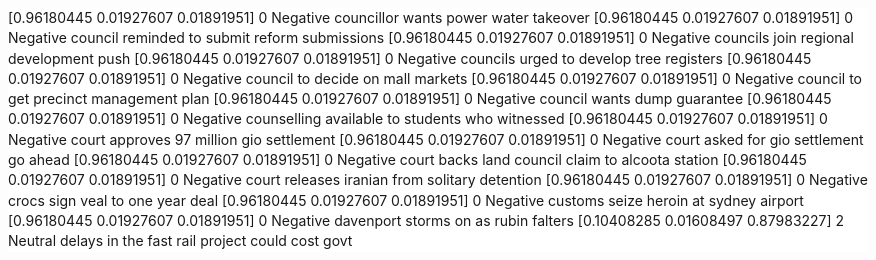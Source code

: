 [0.96180445 0.01927607 0.01891951]
0
Negative
councillor wants power water takeover
[0.96180445 0.01927607 0.01891951]
0
Negative
council reminded to submit reform submissions
[0.96180445 0.01927607 0.01891951]
0
Negative
councils join regional development push
[0.96180445 0.01927607 0.01891951]
0
Negative
councils urged to develop tree registers
[0.96180445 0.01927607 0.01891951]
0
Negative
council to decide on mall markets
[0.96180445 0.01927607 0.01891951]
0
Negative
council to get precinct management plan
[0.96180445 0.01927607 0.01891951]
0
Negative
council wants dump guarantee
[0.96180445 0.01927607 0.01891951]
0
Negative
counselling available to students who witnessed
[0.96180445 0.01927607 0.01891951]
0
Negative
court approves 97 million gio settlement
[0.96180445 0.01927607 0.01891951]
0
Negative
court asked for gio settlement go ahead
[0.96180445 0.01927607 0.01891951]
0
Negative
court backs land council claim to alcoota station
[0.96180445 0.01927607 0.01891951]
0
Negative
court releases iranian from solitary detention
[0.96180445 0.01927607 0.01891951]
0
Negative
crocs sign veal to one year deal
[0.96180445 0.01927607 0.01891951]
0
Negative
customs seize heroin at sydney airport
[0.96180445 0.01927607 0.01891951]
0
Negative
davenport storms on as rubin falters
[0.10408285 0.01608497 0.87983227]
2
Neutral
delays in the fast rail project could cost govt